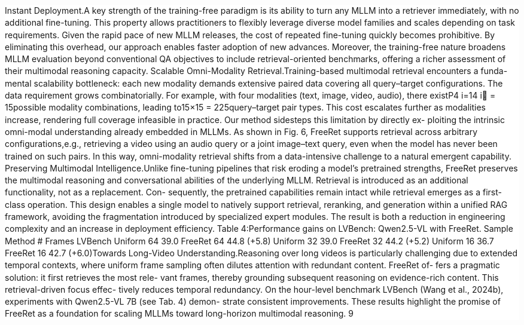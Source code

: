 Instant Deployment.A key strength of the training-free paradigm is its ability to turn any MLLM
into a retriever immediately, with no additional fine-tuning. This property allows practitioners to
flexibly leverage diverse model families and scales depending on task requirements. Given the
rapid pace of new MLLM releases, the cost of repeated fine-tuning quickly becomes prohibitive.
By eliminating this overhead, our approach enables faster adoption of new advances. Moreover,
the training-free nature broadens MLLM evaluation beyond conventional QA objectives to include
retrieval-oriented benchmarks, offering a richer assessment of their multimodal reasoning capacity.
Scalable Omni-Modality Retrieval.Training-based multimodal retrieval encounters a funda-
mental scalability bottleneck: each new modality demands extensive paired data covering all
query–target configurations. The data requirement grows combinatorially. For example, with four
modalities (text, image, video, audio), there existP4
i=1 4
i
= 15possible modality combinations,
leading to15×15 = 225query–target pair types. This cost escalates further as modalities increase,
rendering full coverage infeasible in practice. Our method sidesteps this limitation by directly ex-
ploiting the intrinsic omni-modal understanding already embedded in MLLMs. As shown in Fig. 6,
FreeRet supports retrieval across arbitrary configurations,e.g., retrieving a video using an audio
query or a joint image–text query, even when the model has never been trained on such pairs. In this
way, omni-modality retrieval shifts from a data-intensive challenge to a natural emergent capability.
Preserving Multimodal Intelligence.Unlike fine-tuning pipelines that risk eroding a model’s
pretrained strengths, FreeRet preserves the multimodal reasoning and conversational abilities of the
underlying MLLM. Retrieval is introduced as an additional functionality, not as a replacement. Con-
sequently, the pretrained capabilities remain intact while retrieval emerges as a first-class operation.
This design enables a single model to natively support retrieval, reranking, and generation within a
unified RAG framework, avoiding the fragmentation introduced by specialized expert modules. The
result is both a reduction in engineering complexity and an increase in deployment efficiency.
Table 4:Performance gains on
LVBench: Qwen2.5-VL with FreeRet.
Sample Method # Frames LVBench
Uniform 64 39.0
FreeRet 64 44.8 (+5.8)
Uniform 32 39.0
FreeRet 32 44.2 (+5.2)
Uniform 16 36.7
FreeRet 16 42.7 (+6.0)Towards Long-Video Understanding.Reasoning over
long videos is particularly challenging due to extended
temporal contexts, where uniform frame sampling often
dilutes attention with redundant content. FreeRet of-
fers a pragmatic solution: it first retrieves the most rele-
vant frames, thereby grounding subsequent reasoning on
evidence-rich content. This retrieval-driven focus effec-
tively reduces temporal redundancy. On the hour-level
benchmark LVBench (Wang et al., 2024b), experiments with Qwen2.5-VL 7B (see Tab. 4) demon-
strate consistent improvements. These results highlight the promise of FreeRet as a foundation for
scaling MLLMs toward long-horizon multimodal reasoning.
9
